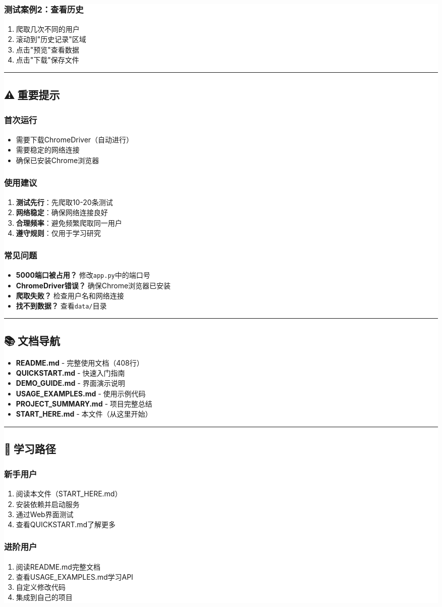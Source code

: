 ### 测试案例2：查看历史
1. 爬取几次不同的用户
2. 滚动到"历史记录"区域
3. 点击"预览"查看数据
4. 点击"下载"保存文件

---

## ⚠️ 重要提示

### 首次运行
- 需要下载ChromeDriver（自动进行）
- 需要稳定的网络连接
- 确保已安装Chrome浏览器

### 使用建议
1. **测试先行**：先爬取10-20条测试
2. **网络稳定**：确保网络连接良好
3. **合理频率**：避免频繁爬取同一用户
4. **遵守规则**：仅用于学习研究

### 常见问题
- **5000端口被占用？** 修改`app.py`中的端口号
- **ChromeDriver错误？** 确保Chrome浏览器已安装
- **爬取失败？** 检查用户名和网络连接
- **找不到数据？** 查看`data/`目录

---

## 📚 文档导航

- **README.md** - 完整使用文档（408行）
- **QUICKSTART.md** - 快速入门指南
- **DEMO_GUIDE.md** - 界面演示说明
- **USAGE_EXAMPLES.md** - 使用示例代码
- **PROJECT_SUMMARY.md** - 项目完整总结
- **START_HERE.md** - 本文件（从这里开始）

---

## 🎯 学习路径

### 新手用户
1. 阅读本文件（START_HERE.md）
2. 安装依赖并启动服务
3. 通过Web界面测试
4. 查看QUICKSTART.md了解更多

### 进阶用户
1. 阅读README.md完整文档
2. 查看USAGE_EXAMPLES.md学习API
3. 自定义修改代码
4. 集成到自己的项目
